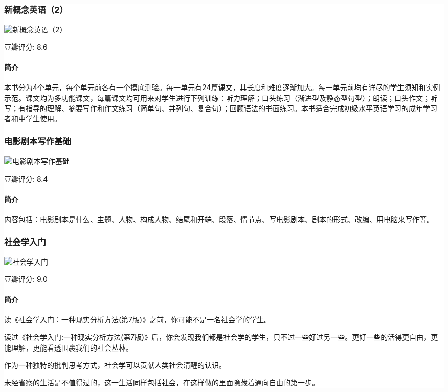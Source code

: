 

### 新概念英语（2）

![新概念英语（2）](https://img3.doubanio.com/view/subject/l/public/s1148774.jpg)

豆瓣评分: 8.6

#### 简介

本书分为4个单元，每个单元前各有一个摸底测验。每一单元有24篇课文，其长度和难度逐渐加大。每一单元前均有详尽的学生须知和实例示范。课文均为多功能课文，每篇课文均可用来对学生进行下列训练：听力理解；口头练习（渐进型及静态型句型）；朗读；口头作文；听写；有指导的理解、摘要写作和作文练习（简单句、并列句、复合句）；回顾语法的书面练习。本书适合完成初级水平英语学习的成年学习者和中学生使用。



### 电影剧本写作基础

![电影剧本写作基础](https://img1.doubanio.com/view/subject/l/public/s1726849.jpg)

豆瓣评分: 8.4

#### 简介

内容包括：电影剧本是什么、主题、人物、构成人物、结尾和开端、段落、情节点、写电影剧本、剧本的形式、改编、用电脑来写作等。



### 社会学入门

![社会学入门](https://img1.doubanio.com/view/subject/l/public/s5857568.jpg)

豆瓣评分: 9.0

#### 简介

读《社会学入门：一种现实分析方法(第7版)》之前，你可能不是一名社会学的学生。

读过《社会学入门:一种现实分析方法(第7版)》后，你会发现我们都是社会学的学生，只不过一些好过另一些。更好一些的活得更自由，更能理解，更能看透围裹我们的社会丛林。

作为一种独特的批判思考方式，社会学可以贡献人类社会清醒的认识。

未经省察的生活是不值得过的，这一生活同样包括社会，在这样做的里面隐藏着通向自由的第一步。

